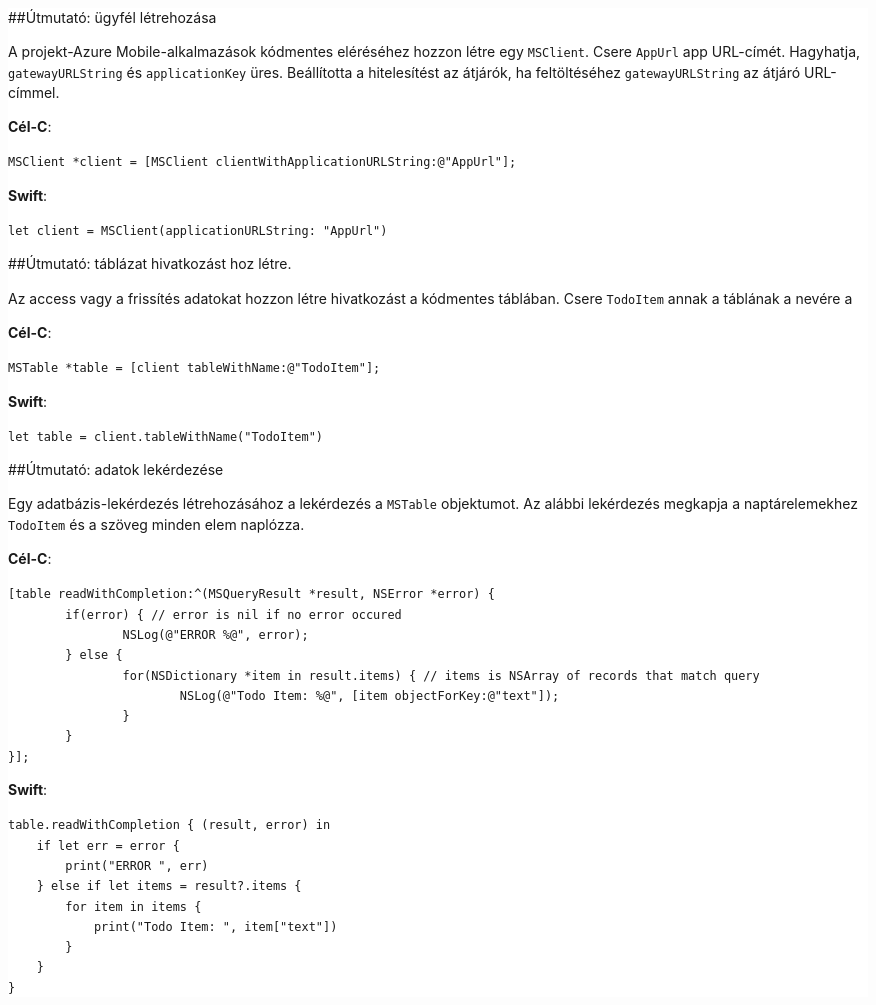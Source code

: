 ##<a name="create-client"></a>Útmutató: ügyfél létrehozása

A projekt-Azure Mobile-alkalmazások kódmentes eléréséhez hozzon létre egy `MSClient`. Csere `AppUrl` app URL-címét. Hagyhatja, `gatewayURLString` és `applicationKey` üres. Beállította a hitelesítést az átjárók, ha feltöltéséhez `gatewayURLString` az átjáró URL-címmel.

**Cél-C**:

```
MSClient *client = [MSClient clientWithApplicationURLString:@"AppUrl"];
```

**Swift**:

```
let client = MSClient(applicationURLString: "AppUrl")
```


##<a name="table-reference"></a>Útmutató: táblázat hivatkozást hoz létre.

Az access vagy a frissítés adatokat hozzon létre hivatkozást a kódmentes táblában. Csere `TodoItem` annak a táblának a nevére a

**Cél-C**:

```
MSTable *table = [client tableWithName:@"TodoItem"];
```

**Swift**:

```
let table = client.tableWithName("TodoItem")
```


##<a name="querying"></a>Útmutató: adatok lekérdezése

Egy adatbázis-lekérdezés létrehozásához a lekérdezés a `MSTable` objektumot. Az alábbi lekérdezés megkapja a naptárelemekhez `TodoItem` és a szöveg minden elem naplózza.

**Cél-C**:

```
[table readWithCompletion:^(MSQueryResult *result, NSError *error) {
        if(error) { // error is nil if no error occured
                NSLog(@"ERROR %@", error);
        } else {
                for(NSDictionary *item in result.items) { // items is NSArray of records that match query
                        NSLog(@"Todo Item: %@", [item objectForKey:@"text"]);
                }
        }
}];
```

**Swift**:

```
table.readWithCompletion { (result, error) in
    if let err = error {
        print("ERROR ", err)
    } else if let items = result?.items {
        for item in items {
            print("Todo Item: ", item["text"])
        }
    }
}
```


[What is Mobile Services]: #what-is
[Concepts]: #concepts
[Setup and Prerequisites]: #Setup
[How to: Create the Mobile Services client]: #create-client
[How to: Create a table reference]: #table-reference
[How to: Query data from a mobile service]: #querying
[Filter returned data]: #filtering
[Sort returned data]: #sorting
[Return data in pages]: #paging
[Select specific columns]: #selecting
[How to: Bind data to the user interface]: #binding
[How to: Insert data into a mobile service]: #inserting
[How to: Modify data in a mobile service]: #modifying
[How to: Authenticate users]: #authentication
[Cache authentication tokens]: #caching-tokens
[How to: Upload images and large files]: #blobs
[How to: Handle errors]: #errors
[How to: Design unit tests]: #unit-testing
[How to: Customize the client]: #customizing
[Customize request headers]: #custom-headers
[Customize data type serialization]: #custom-serialization
[Next Steps]: #next-steps
[How to: Use MSQuery]: #query-object
[Azure mobil alkalmazások első lépések]: app-service-mobile-ios-get-started.md
[Add Mobile Services to Existing App]: /develop/mobile/tutorials/get-started-data
[Get started with Mobile Services]: /develop/mobile/tutorials/get-started-ios
[Validate and modify data in Mobile Services by using server scripts]: /develop/mobile/tutorials/validate-modify-and-augment-data-ios
[Mobile Services SDK]: https://go.microsoft.com/fwLink/p/?LinkID=266533
[Authentication]: /develop/mobile/tutorials/get-started-with-users-ios
[iOS SDK]: https://developer.apple.com/xcode
[Handling Expired Tokens]: http://go.microsoft.com/fwlink/p/?LinkId=301955
[Live Connect SDK]: http://go.microsoft.com/fwlink/p/?LinkId=301960
[Permissions]: http://msdn.microsoft.com/library/windowsazure/jj193161.aspx
[Service-side Authorization]: mobile-services-javascript-backend-service-side-authorization.md
[Use scripts to authorize users]: /develop/mobile/tutorials/authorize-users-in-scripts-ios
[Dinamikus séma]: http://go.microsoft.com/fwlink/p/?LinkId=296271
[How to: access custom parameters]: /develop/mobile/how-to-guides/work-with-server-scripts#access-headers
[Create a table]: http://msdn.microsoft.com/library/windowsazure/jj193162.aspx
[NSDictionary object]: http://go.microsoft.com/fwlink/p/?LinkId=301965
[ASCII control codes C0 and C1]: http://en.wikipedia.org/wiki/Data_link_escape_character#C1_set
[CLI to manage Mobile Services tables]: ../virtual-machines-command-line-tools.md#Mobile_Tables
[Conflict-Handler]: mobile-services-ios-handling-conflicts-offline-data.md#add-conflict-handling
[Háló irányítópult]: https://www.fabric.io/home
[Háló IOS – első lépések]: https://docs.fabric.io/ios/fabric/getting-started.html
[1]: https://github.com/Azure/azure-mobile-apps-ios-client/blob/master/README.md#ios-client-sdk
[2]: http://azure.github.io/azure-mobile-apps-ios-client/
[3]: https://msdn.microsoft.com/library/azure/dn495101.aspx
[4]: app-service-mobile-dotnet-backend-how-to-use-server-sdk.md#tags
[5]: http://azure.github.io/azure-mobile-services/iOS/v3/Classes/MSClient.html#//api/name/invokeAPI:data:HTTPMethod:parameters:headers:completion:
[6]: https://github.com/Azure/azure-mobile-services/blob/master/sdk/iOS/src/MSError.h
[7]: app-service-mobile-how-to-configure-active-directory-authentication.md
[8]: ../active-directory/active-directory-devquickstarts-ios.md#em1-determine-what-your-redirect-uri-will-be-for-iosem
[9]: app-service-mobile-how-to-configure-facebook-authentication.md
[10]: https://developers.facebook.com/docs/ios/getting-started